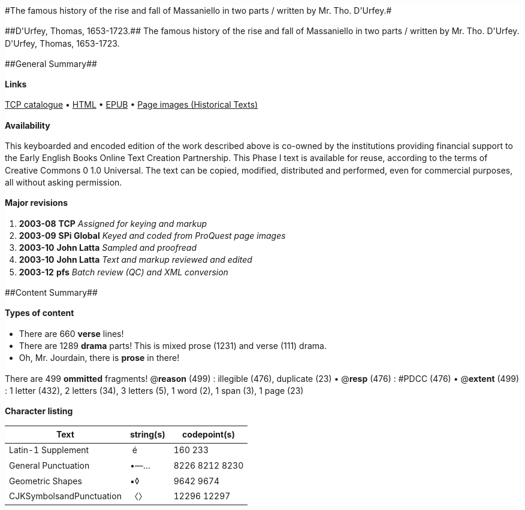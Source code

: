 #The famous history of the rise and fall of Massaniello in two parts / written by Mr. Tho. D'Urfey.#

##D'Urfey, Thomas, 1653-1723.##
The famous history of the rise and fall of Massaniello in two parts / written by Mr. Tho. D'Urfey.
D'Urfey, Thomas, 1653-1723.

##General Summary##

**Links**

[TCP catalogue](http://www.ota.ox.ac.uk/tcp/)  • 
[HTML](http://tei.it.ox.ac.uk/tcp/Texts-HTML/free/A36/A36973.html)  • 
[EPUB](http://tei.it.ox.ac.uk/tcp/Texts-EPUB/free/A36/A36973.epub) • 
[Page images (Historical Texts)](https://data.historicaltexts.jisc.ac.uk/view?pubId=eebo-12413363e&pageId=eebo-12413363e-61606-1)

**Availability**

This keyboarded and encoded edition of the
	       work described above is co-owned by the institutions
	       providing financial support to the Early English Books
	       Online Text Creation Partnership. This Phase I text is
	       available for reuse, according to the terms of Creative
	       Commons 0 1.0 Universal. The text can be copied,
	       modified, distributed and performed, even for
	       commercial purposes, all without asking permission.

**Major revisions**

1. __2003-08__ __TCP__ *Assigned for keying and markup*
1. __2003-09__ __SPi Global__ *Keyed and coded from ProQuest page images*
1. __2003-10__ __John Latta__ *Sampled and proofread*
1. __2003-10__ __John Latta__ *Text and markup reviewed and edited*
1. __2003-12__ __pfs__ *Batch review (QC) and XML conversion*

##Content Summary##

**Types of content**

  * There are 660 **verse** lines!
  * There are 1289 **drama** parts! This is mixed prose (1231) and verse (111) drama.
  * Oh, Mr. Jourdain, there is **prose** in there!

There are 499 **ommitted** fragments! 
 @__reason__ (499) : illegible (476), duplicate (23)  •  @__resp__ (476) : #PDCC (476)  •  @__extent__ (499) : 1 letter (432), 2 letters (34), 3 letters (5), 1 word (2), 1 span (3), 1 page (23)

**Character listing**


|Text|string(s)|codepoint(s)|
|---|---|---|
|Latin-1 Supplement| é|160 233|
|General Punctuation|•—…|8226 8212 8230|
|Geometric Shapes|▪◊|9642 9674|
|CJKSymbolsandPunctuation|〈〉|12296 12297|
